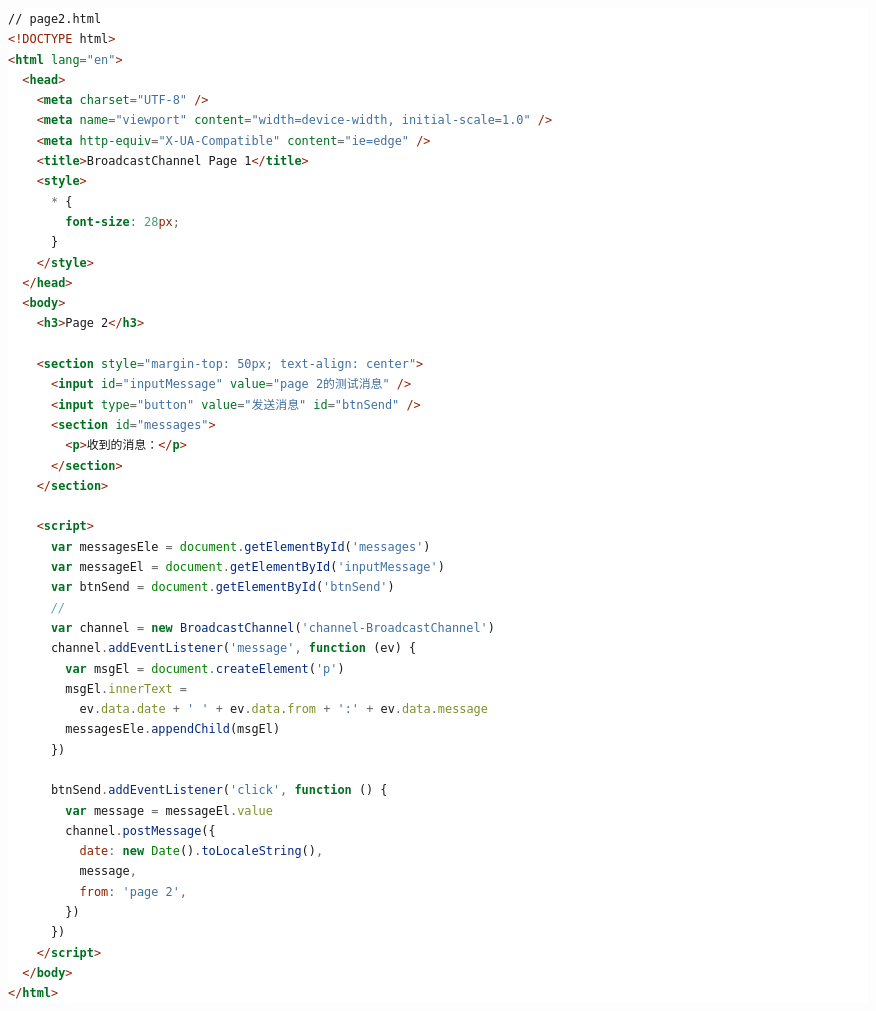 ```html
// page2.html
<!DOCTYPE html>
<html lang="en">
  <head>
    <meta charset="UTF-8" />
    <meta name="viewport" content="width=device-width, initial-scale=1.0" />
    <meta http-equiv="X-UA-Compatible" content="ie=edge" />
    <title>BroadcastChannel Page 1</title>
    <style>
      * {
        font-size: 28px;
      }
    </style>
  </head>
  <body>
    <h3>Page 2</h3>

    <section style="margin-top: 50px; text-align: center">
      <input id="inputMessage" value="page 2的测试消息" />
      <input type="button" value="发送消息" id="btnSend" />
      <section id="messages">
        <p>收到的消息：</p>
      </section>
    </section>

    <script>
      var messagesEle = document.getElementById('messages')
      var messageEl = document.getElementById('inputMessage')
      var btnSend = document.getElementById('btnSend')
      //
      var channel = new BroadcastChannel('channel-BroadcastChannel')
      channel.addEventListener('message', function (ev) {
        var msgEl = document.createElement('p')
        msgEl.innerText =
          ev.data.date + ' ' + ev.data.from + ':' + ev.data.message
        messagesEle.appendChild(msgEl)
      })

      btnSend.addEventListener('click', function () {
        var message = messageEl.value
        channel.postMessage({
          date: new Date().toLocaleString(),
          message,
          from: 'page 2',
        })
      })
    </script>
  </body>
</html>
```
